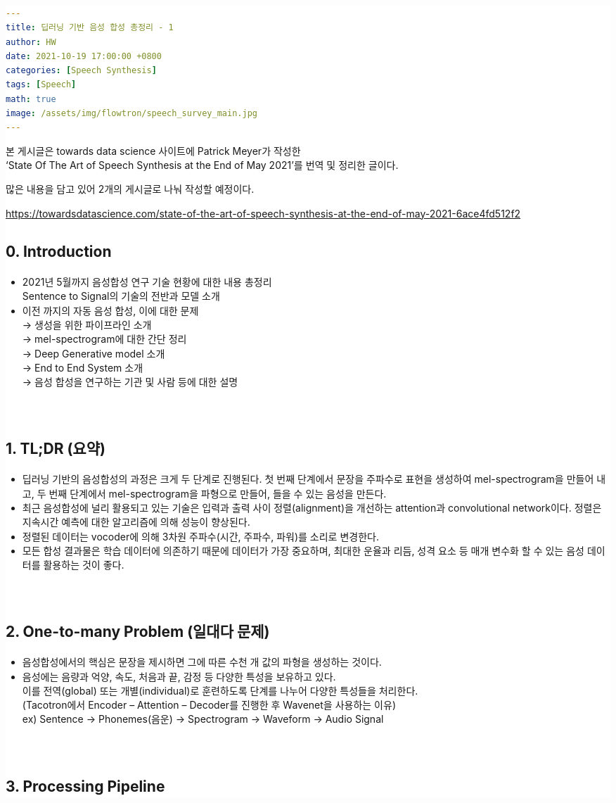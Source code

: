 ```yaml
---
title: 딥러닝 기반 음성 합성 총정리 - 1
author: HW
date: 2021-10-19 17:00:00 +0800
categories: [Speech Synthesis]
tags: [Speech]
math: true
image: /assets/img/flowtron/speech_survey_main.jpg
---
```


본 게시글은 towards data science 사이트에 Patrick Meyer가 작성한 <br>
‘State Of The Art of Speech Synthesis at the End of May 2021’를 번역 및 정리한 글이다.<br>

많은 내용을 담고 있어 2개의 게시글로 나눠 작성할 예정이다. <br>

https://towardsdatascience.com/state-of-the-art-of-speech-synthesis-at-the-end-of-may-2021-6ace4fd512f2<br>

## 0. Introduction

- 2021년 5월까지 음성합성 연구 기술 현황에 대한 내용 총정리<br>
  Sentence to Signal의 기술의 전반과 모델 소개<br>
- 이전 까지의 자동 음성 합성, 이에 대한 문제<br>
  → 생성을 위한 파이프라인 소개<br>
  → mel-spectrogram에 대한 간단 정리<br>
  → Deep Generative model 소개<br>
  → End to End System 소개<br>
  → 음성 합성을 연구하는 기관 및 사람 등에 대한 설명<br><br><br>

## 1. TL;DR (요약)

- 딥러닝 기반의 음성합성의 과정은 크게 두 단계로 진행된다. 첫 번째 단계에서 문장을 주파수로 표현을 생성하여 mel-spectrogram을 만들어 내고, 두 번째 단계에서 mel-spectrogram을 파형으로 만들어, 들을 수 있는 음성을 만든다.<br>
- 최근 음성합성에 널리 활용되고 있는 기술은 입력과 출력 사이 정렬(alignment)을 개선하는 attention과 convolutional network이다. 정렬은 지속시간 예측에 대한 알고리즘에 의해 성능이 향상된다.<br>
- 정렬된 데이터는 vocoder에 의해 3차원 주파수(시간, 주파수, 파워)를 소리로 변경한다. <br>
- 모든 합성 결과물은 학습 데이터에 의존하기 때문에 데이터가 가장 중요하며, 최대한 운율과 리듬, 성격 요소 등 매개 변수화 할 수 있는 음성 데이터를 활용하는 것이 좋다.<br><br><br>



## 2. One-to-many Problem (일대다 문제)

- 음성합성에서의 핵심은 문장을 제시하면 그에 따른 수천 개 값의 파형을 생성하는 것이다.<br>
- 음성에는 음량과 억양, 속도, 처음과 끝, 감정 등 다양한 특성을 보유하고 있다. <br>
  이를 전역(global) 또는 개별(individual)로 훈련하도록 단계를 나누어 다양한 특성들을 처리한다.<br>
  (Tacotron에서 Encoder – Attention – Decoder를 진행한 후 Wavenet을 사용하는 이유)<br>
  ex) Sentence → Phonemes(음운) → Spectrogram → Waveform → Audio Signal<br><br><br>



## 3. Processing Pipeline
